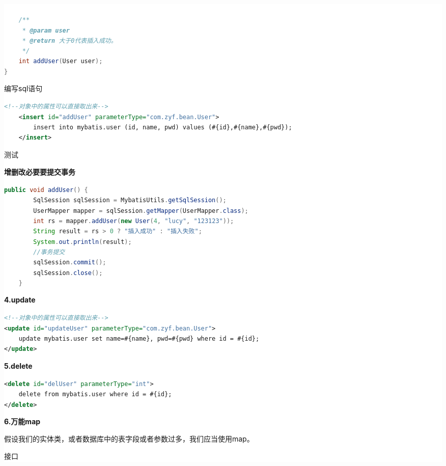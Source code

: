 ```java

    /**
     * @param user
     * @return 大于0代表插入成功。
     */
    int addUser(User user);
}
```

编写sql语句

```xml
<!--对象中的属性可以直接取出来-->
    <insert id="addUser" parameterType="com.zyf.bean.User">
        insert into mybatis.user (id, name, pwd) values (#{id},#{name},#{pwd});
    </insert>
```

测试

**增删改必要要提交事务**

```JAVA
public void addUser() {
        SqlSession sqlSession = MybatisUtils.getSqlSession();
        UserMapper mapper = sqlSession.getMapper(UserMapper.class);
        int rs = mapper.addUser(new User(4, "lucy", "123123"));
        String result = rs > 0 ? "插入成功" : "插入失败";
        System.out.println(result);
        //事务提交
        sqlSession.commit();
        sqlSession.close();
    }
```

**4.update**

```xml
<!--对象中的属性可以直接取出来-->
<update id="updateUser" parameterType="com.zyf.bean.User">
    update mybatis.user set name=#{name}, pwd=#{pwd} where id = #{id};
</update>
```

**5.delete**

```xml
<delete id="delUser" parameterType="int">
    delete from mybatis.user where id = #{id};
</delete>
```

**6.万能map**

假设我们的实体类，或者数据库中的表字段或者参数过多，我们应当使用map。

接口
